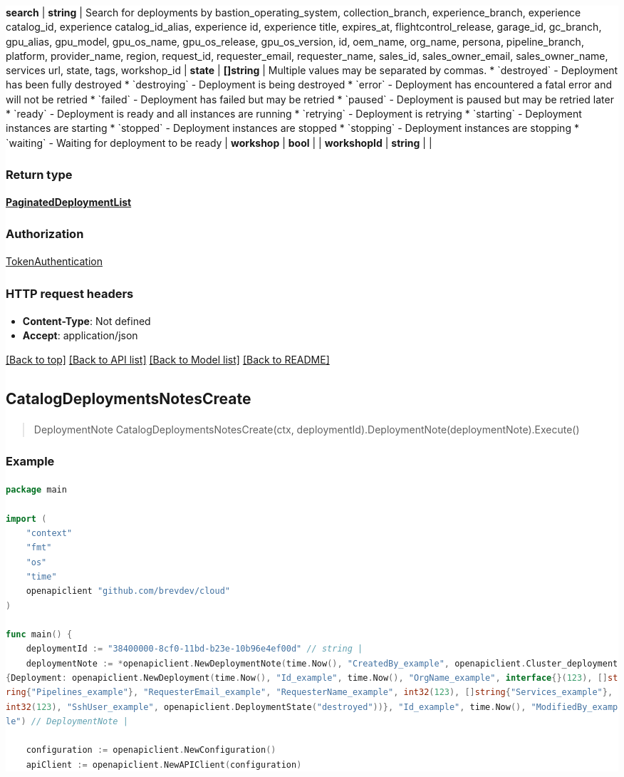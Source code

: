  **search** | **string** | Search for deployments by bastion_operating_system, collection_branch, experience_branch, experience catalog_id, experience catalog_id_alias, experience id, experience title, expires_at, flightcontrol_release, garage_id, gc_branch, gpu_alias, gpu_model, gpu_os_name, gpu_os_release, gpu_os_version, id, oem_name, org_name, persona, pipeline_branch, platform, provider_name, region, request_id, requester_email, requester_name, sales_id, sales_owner_email, sales_owner_name, services url, state, tags, workshop_id | 
 **state** | **[]string** | Multiple values may be separated by commas.  * &#x60;destroyed&#x60; - Deployment has been fully destroyed * &#x60;destroying&#x60; - Deployment is being destroyed * &#x60;error&#x60; - Deployment has encountered a fatal error and will not be retried * &#x60;failed&#x60; - Deployment has failed but may be retried * &#x60;paused&#x60; - Deployment is paused but may be retried later * &#x60;ready&#x60; - Deployment is ready and all instances are running * &#x60;retrying&#x60; - Deployment is retrying * &#x60;starting&#x60; - Deployment instances are starting * &#x60;stopped&#x60; - Deployment instances are stopped * &#x60;stopping&#x60; - Deployment instances are stopping * &#x60;waiting&#x60; - Waiting for deployment to be ready | 
 **workshop** | **bool** |  | 
 **workshopId** | **string** |  | 

### Return type

[**PaginatedDeploymentList**](PaginatedDeploymentList.md)

### Authorization

[TokenAuthentication](../README.md#TokenAuthentication)

### HTTP request headers

- **Content-Type**: Not defined
- **Accept**: application/json

[[Back to top]](#) [[Back to API list]](../README.md#documentation-for-api-endpoints)
[[Back to Model list]](../README.md#documentation-for-models)
[[Back to README]](../README.md)


## CatalogDeploymentsNotesCreate

> DeploymentNote CatalogDeploymentsNotesCreate(ctx, deploymentId).DeploymentNote(deploymentNote).Execute()



### Example

```go
package main

import (
	"context"
	"fmt"
	"os"
    "time"
	openapiclient "github.com/brevdev/cloud"
)

func main() {
	deploymentId := "38400000-8cf0-11bd-b23e-10b96e4ef00d" // string | 
	deploymentNote := *openapiclient.NewDeploymentNote(time.Now(), "CreatedBy_example", openapiclient.Cluster_deployment{Deployment: openapiclient.NewDeployment(time.Now(), "Id_example", time.Now(), "OrgName_example", interface{}(123), []string{"Pipelines_example"}, "RequesterEmail_example", "RequesterName_example", int32(123), []string{"Services_example"}, int32(123), "SshUser_example", openapiclient.DeploymentState("destroyed"))}, "Id_example", time.Now(), "ModifiedBy_example") // DeploymentNote | 

	configuration := openapiclient.NewConfiguration()
	apiClient := openapiclient.NewAPIClient(configuration)
```